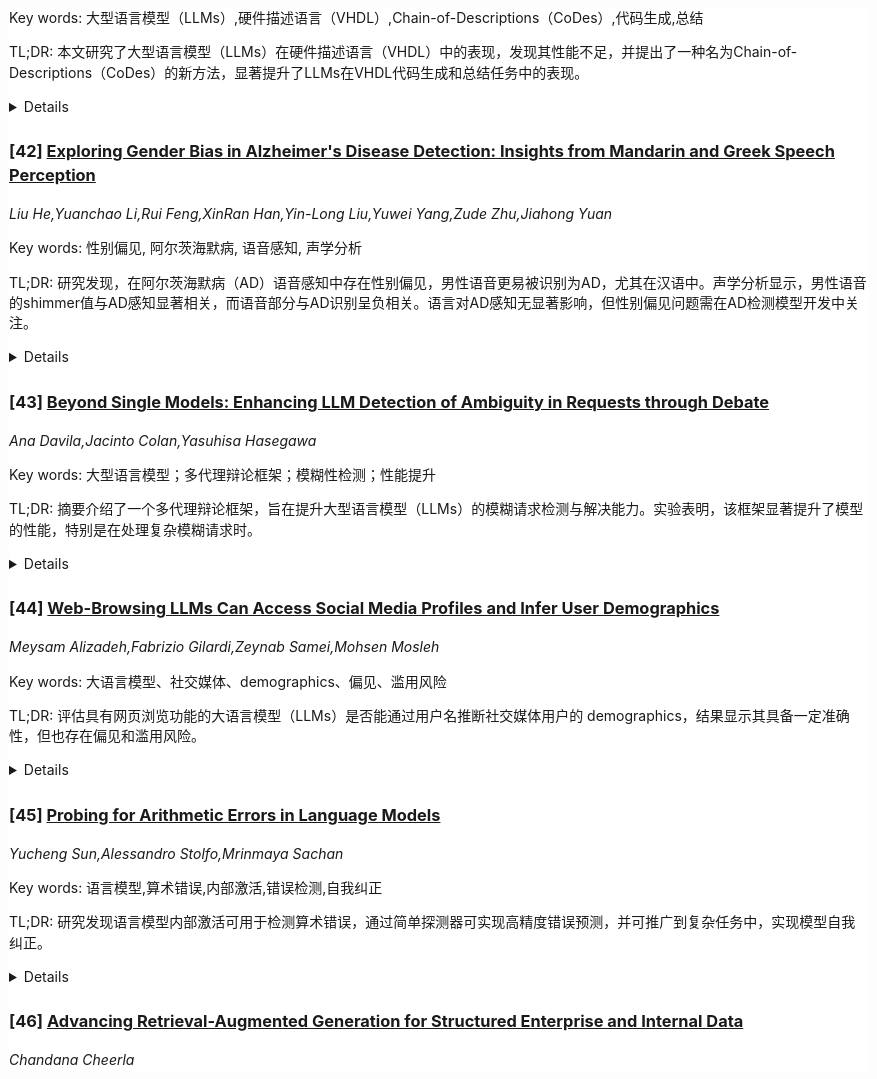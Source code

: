 Key words: 大型语言模型（LLMs）,硬件描述语言（VHDL）,Chain-of-Descriptions（CoDes）,代码生成,总结

TL;DR: 本文研究了大型语言模型（LLMs）在硬件描述语言（VHDL）中的表现，发现其性能不足，并提出了一种名为Chain-of-Descriptions（CoDes）的新方法，显著提升了LLMs在VHDL代码生成和总结任务中的表现。

<details><summary>Details</summary></details>


### [42] [Exploring Gender Bias in Alzheimer's Disease Detection: Insights from Mandarin and Greek Speech Perception](https://arxiv.org/abs/2507.12356)
*Liu He,Yuanchao Li,Rui Feng,XinRan Han,Yin-Long Liu,Yuwei Yang,Zude Zhu,Jiahong Yuan*

Key words: 性别偏见, 阿尔茨海默病, 语音感知, 声学分析

TL;DR: 研究发现，在阿尔茨海默病（AD）语音感知中存在性别偏见，男性语音更易被识别为AD，尤其在汉语中。声学分析显示，男性语音的shimmer值与AD感知显著相关，而语音部分与AD识别呈负相关。语言对AD感知无显著影响，但性别偏见问题需在AD检测模型开发中关注。

<details><summary>Details</summary></details>


### [43] [Beyond Single Models: Enhancing LLM Detection of Ambiguity in Requests through Debate](https://arxiv.org/abs/2507.12370)
*Ana Davila,Jacinto Colan,Yasuhisa Hasegawa*

Key words: 大型语言模型；多代理辩论框架；模糊性检测；性能提升

TL;DR: 摘要介绍了一个多代理辩论框架，旨在提升大型语言模型（LLMs）的模糊请求检测与解决能力。实验表明，该框架显著提升了模型的性能，特别是在处理复杂模糊请求时。

<details><summary>Details</summary></details>


### [44] [Web-Browsing LLMs Can Access Social Media Profiles and Infer User Demographics](https://arxiv.org/abs/2507.12372)
*Meysam Alizadeh,Fabrizio Gilardi,Zeynab Samei,Mohsen Mosleh*

Key words: 大语言模型、社交媒体、demographics、偏见、滥用风险

TL;DR: 评估具有网页浏览功能的大语言模型（LLMs）是否能通过用户名推断社交媒体用户的 demographics，结果显示其具备一定准确性，但也存在偏见和滥用风险。

<details><summary>Details</summary></details>


### [45] [Probing for Arithmetic Errors in Language Models](https://arxiv.org/abs/2507.12379)
*Yucheng Sun,Alessandro Stolfo,Mrinmaya Sachan*

Key words: 语言模型,算术错误,内部激活,错误检测,自我纠正

TL;DR: 研究发现语言模型内部激活可用于检测算术错误，通过简单探测器可实现高精度错误预测，并可推广到复杂任务中，实现模型自我纠正。

<details><summary>Details</summary></details>


### [46] [Advancing Retrieval-Augmented Generation for Structured Enterprise and Internal Data](https://arxiv.org/abs/2507.12425)
*Chandana Cheerla*
